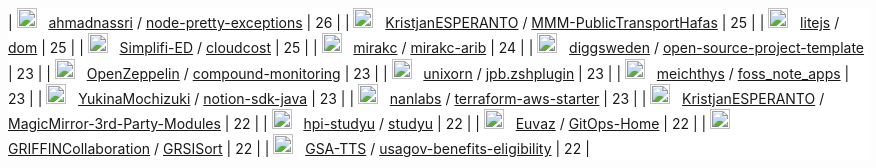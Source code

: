 | <img class="avatar mr-2" src="https://avatars.githubusercontent.com/u/183195?s=40&v=4" width="20" height="20" alt="">  &nbsp; [ahmadnassri](https://github.com/ahmadnassri) / [node-pretty-exceptions](https://github.com/ahmadnassri/node-pretty-exceptions)                                                                                                            |    26 |
| <img class="avatar mr-2" src="https://avatars.githubusercontent.com/u/35647502?s=40&v=4" width="20" height="20" alt="">  &nbsp; [KristjanESPERANTO](https://github.com/KristjanESPERANTO) / [MMM-PublicTransportHafas](https://github.com/KristjanESPERANTO/MMM-PublicTransportHafas)                                                                                    |    25 |
| <img class="avatar mr-2" src="https://avatars.githubusercontent.com/u/3809611?s=40&v=4" width="20" height="20" alt="">  &nbsp; [litejs](https://github.com/litejs) / [dom](https://github.com/litejs/dom)                                                                                                                                                                |    25 |
| <img class="avatar mr-2" src="https://avatars.githubusercontent.com/u/75945575?s=40&v=4" width="20" height="20" alt="">  &nbsp; [Simplifi-ED](https://github.com/Simplifi-ED) / [cloudcost](https://github.com/Simplifi-ED/cloudcost)                                                                                                                                    |    25 |
| <img class="avatar mr-2" src="https://avatars.githubusercontent.com/u/70103669?s=40&v=4" width="20" height="20" alt="">  &nbsp; [mirakc](https://github.com/mirakc) / [mirakc-arib](https://github.com/mirakc/mirakc-arib)                                                                                                                                               |    24 |
| <img class="avatar mr-2" src="https://avatars.githubusercontent.com/u/55883233?s=40&v=4" width="20" height="20" alt="">  &nbsp; [diggsweden](https://github.com/diggsweden) / [open-source-project-template](https://github.com/diggsweden/open-source-project-template)                                                                                                 |    23 |
| <img class="avatar mr-2" src="https://avatars.githubusercontent.com/u/20820676?s=40&v=4" width="20" height="20" alt="">  &nbsp; [OpenZeppelin](https://github.com/OpenZeppelin) / [compound-monitoring](https://github.com/OpenZeppelin/compound-monitoring)                                                                                                             |    23 |
| <img class="avatar mr-2" src="https://avatars.githubusercontent.com/u/23920?s=40&v=4" width="20" height="20" alt="">  &nbsp; [unixorn](https://github.com/unixorn) / [jpb.zshplugin](https://github.com/unixorn/jpb.zshplugin)                                                                                                                                           |    23 |
| <img class="avatar mr-2" src="https://avatars.githubusercontent.com/u/10717998?s=40&v=4" width="20" height="20" alt="">  &nbsp; [meichthys](https://github.com/meichthys) / [foss_note_apps](https://github.com/meichthys/foss_note_apps)                                                                                                                                |    23 |
| <img class="avatar mr-2" src="https://avatars.githubusercontent.com/u/26710554?s=40&v=4" width="20" height="20" alt="">  &nbsp; [YukinaMochizuki](https://github.com/YukinaMochizuki) / [notion-sdk-java](https://github.com/YukinaMochizuki/notion-sdk-java)                                                                                                            |    23 |
| <img class="avatar mr-2" src="https://avatars.githubusercontent.com/u/4426989?s=40&v=4" width="20" height="20" alt="">  &nbsp; [nanlabs](https://github.com/nanlabs) / [terraform-aws-starter](https://github.com/nanlabs/terraform-aws-starter)                                                                                                                         |    23 |
| <img class="avatar mr-2" src="https://avatars.githubusercontent.com/u/35647502?s=40&v=4" width="20" height="20" alt="">  &nbsp; [KristjanESPERANTO](https://github.com/KristjanESPERANTO) / [MagicMirror-3rd-Party-Modules](https://github.com/KristjanESPERANTO/MagicMirror-3rd-Party-Modules)                                                                          |    22 |
| <img class="avatar mr-2" src="https://avatars.githubusercontent.com/u/73180800?s=40&v=4" width="20" height="20" alt="">  &nbsp; [hpi-studyu](https://github.com/hpi-studyu) / [studyu](https://github.com/hpi-studyu/studyu)                                                                                                                                             |    22 |
| <img class="avatar mr-2" src="https://avatars.githubusercontent.com/u/68987868?s=40&v=4" width="20" height="20" alt="">  &nbsp; [Euvaz](https://github.com/Euvaz) / [GitOps-Home](https://github.com/Euvaz/GitOps-Home)                                                                                                                                                  |    22 |
| <img class="avatar mr-2" src="https://avatars.githubusercontent.com/u/5225693?s=40&v=4" width="20" height="20" alt="">  &nbsp; [GRIFFINCollaboration](https://github.com/GRIFFINCollaboration) / [GRSISort](https://github.com/GRIFFINCollaboration/GRSISort)                                                                                                            |    22 |
| <img class="avatar mr-2" src="https://avatars.githubusercontent.com/u/96086023?s=40&v=4" width="20" height="20" alt="">  &nbsp; [GSA-TTS](https://github.com/GSA-TTS) / [usagov-benefits-eligibility](https://github.com/GSA-TTS/usagov-benefits-eligibility)                                                                                                            |    22 |